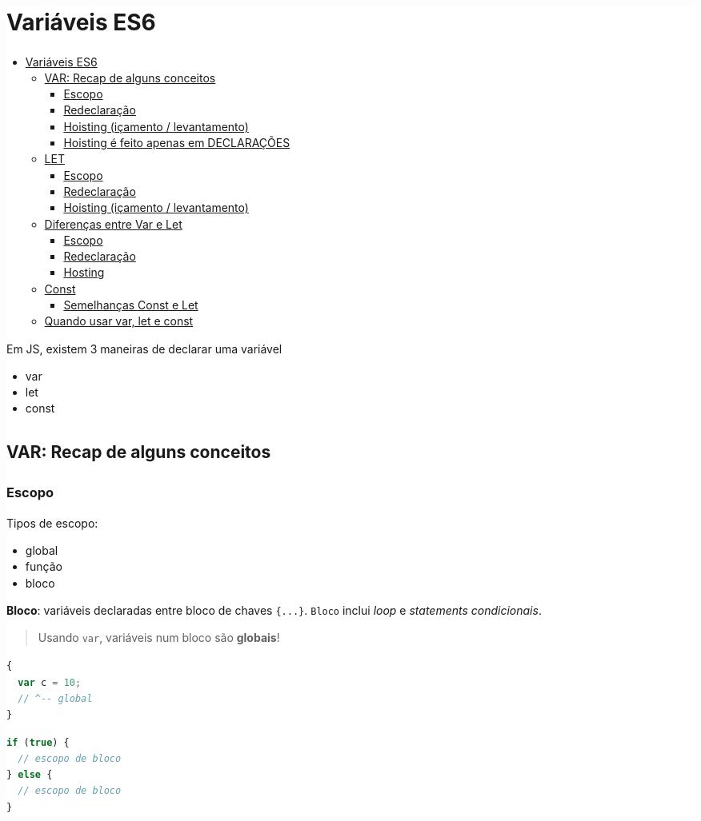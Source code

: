 # Variáveis ES6

- [Variáveis ES6](#variáveis-es6)
  - [VAR: Recap de alguns conceitos](#var-recap-de-alguns-conceitos)
    - [Escopo](#escopo)
    - [Redeclaração](#redeclaração)
    - [Hoisting (içamento / levantamento)](#hoisting-içamento--levantamento)
    - [Hoisting é feito apenas em DECLARAÇÕES](#hoisting-é-feito-apenas-em-declarações)
  - [LET](#let)
    - [Escopo](#escopo-1)
    - [Redeclaração](#redeclaração-1)
    - [Hoisting (içamento / levantamento)](#hoisting-içamento--levantamento-1)
  - [Diferenças entre Var e Let](#diferenças-entre-var-e-let)
    - [Escopo](#escopo-2)
    - [Redeclaração](#redeclaração-2)
    - [Hosting](#hosting)
  - [Const](#const)
    - [Semelhanças Const e Let](#semelhanças-const-e-let)
  - [Quando usar var, let e const](#quando-usar-var-let-e-const)

Em JS, existem 3 maneiras de declarar uma variável

- var
- let
- const

## VAR: Recap de alguns conceitos

### Escopo

Tipos de escopo:

- global
- função
- bloco

**Bloco**: variáveis declaradas entre bloco de chaves `{...}`. `Bloco` inclui *loop* e *statements condicionais*.

>Usando `var`, variáveis num bloco são **globais**!

```js
{
  var c = 10;
  // ^-- global
}
```

```js
if (true) {
  // escopo de bloco
} else {
  // escopo de bloco
}
```
